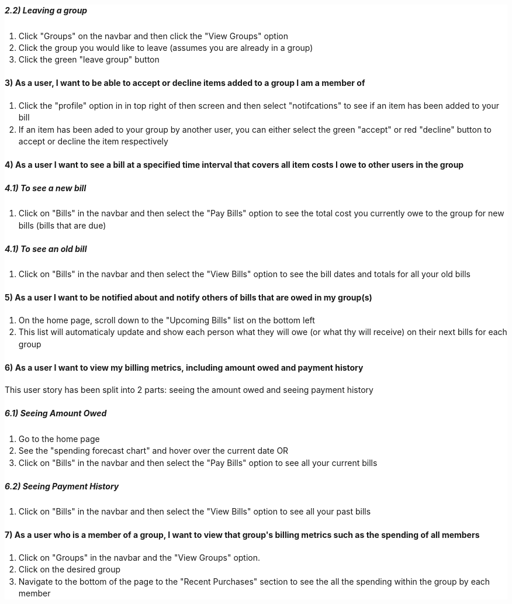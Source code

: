 ##### 2.2) Leaving a group
  1. Click "Groups" on the navbar and then click the "View Groups" option
  2. Click the group you would like to leave (assumes you are already in a group)
  3. Click the green "leave group" button

#### 3) As a user, I want to be able to accept or decline items added to a group I am a member of
  1. Click the "profile" option in in top right of then screen and then select "notifcations" to see if an item has been added
  to your bill
  2. If an item has been aded to your group by another user, you can either select the green "accept" or red "decline" button   to accept or decline the item respectively

#### 4) As a user I want to see a bill at a specified time interval that covers all item costs I owe to other users in the group
##### 4.1) To see a new bill
  1. Click on "Bills" in the navbar and then select the "Pay Bills" option to see the total cost you currently owe to the group for new bills (bills that are due)

##### 4.1) To see an old bill
 1. Click on "Bills" in the navbar and then select the "View Bills" option to see the bill dates and totals for all your old bills

#### 5) As a user I want to be notified about and notify others of bills that are owed in my group(s)
  1. On the home page, scroll down to the "Upcoming Bills" list on the bottom left
  2. This list will automaticaly update and show each person what they will owe (or what thy will receive) on their next bills for each group

#### 6) As a user I want to view my billing metrics, including amount owed and payment history
This user story has been split into 2 parts: seeing the amount owed and seeing payment history

##### 6.1) Seeing Amount Owed
  1. Go to the home page
  2. See the "spending forecast chart" and hover over the current date
  OR
  1. Click on "Bills" in the navbar and then select the "Pay Bills" option to see all your current bills

##### 6.2) Seeing Payment History
  1. Click on "Bills" in the navbar and then select the "View Bills" option to see all your past bills

#### 7) As a user who is a member of a group, I want to view that group's billing metrics such as the spending of all members
  1.  Click on "Groups" in the navbar and the "View Groups" option.
  2.  Click on the desired group
  3. Navigate to the bottom of the page to the "Recent Purchases" section to see the all the spending within the group by each member
